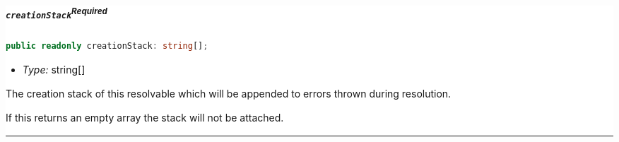 
##### `creationStack`<sup>Required</sup> <a name="creationStack" id="rhizo-co-terraform-provider-oci.devopsDeployEnvironment.DevopsDeployEnvironmentComputeInstanceGroupSelectorsItemsOutputReference.property.creationStack"></a>

```typescript
public readonly creationStack: string[];
```

- *Type:* string[]

The creation stack of this resolvable which will be appended to errors thrown during resolution.

If this returns an empty array the stack will not be attached.

---

